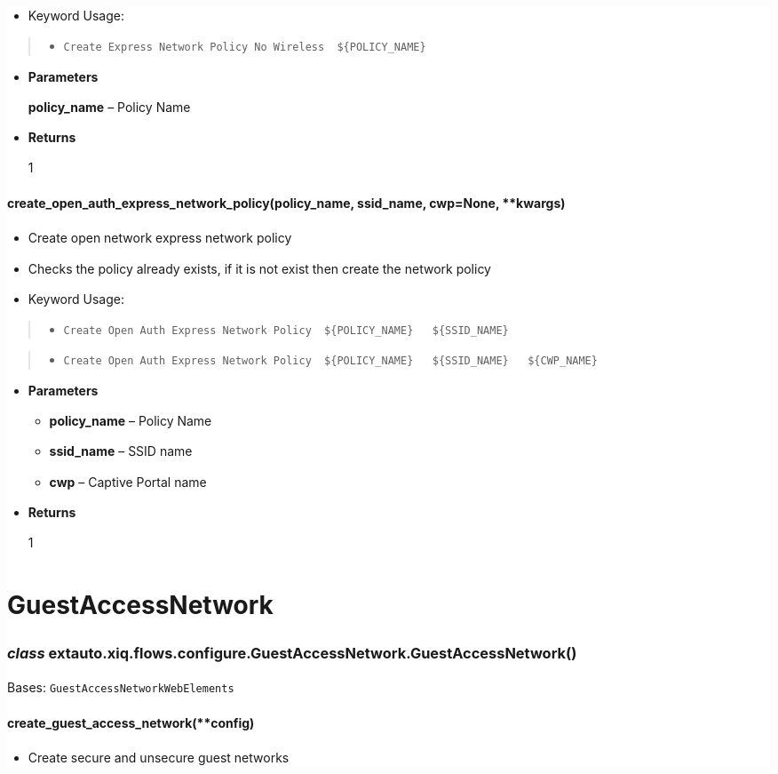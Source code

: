 
* Keyword Usage:

> 
> * `Create Express Network Policy No Wireless  ${POLICY_NAME}`


* **Parameters**

    **policy_name** – Policy Name



* **Returns**

    1



#### create_open_auth_express_network_policy(policy_name, ssid_name, cwp=None, \*\*kwargs)

* Create open network express network policy


* Checks the policy already exists, if it is not exist then create the network policy


* Keyword Usage:

> 
> * `Create Open Auth Express Network Policy  ${POLICY_NAME}   ${SSID_NAME}`


> * `Create Open Auth Express Network Policy  ${POLICY_NAME}   ${SSID_NAME}   ${CWP_NAME}`


* **Parameters**

    
    * **policy_name** – Policy Name


    * **ssid_name** – SSID name


    * **cwp** – Captive Portal name



* **Returns**

    1


# GuestAccessNetwork


### _class_ extauto.xiq.flows.configure.GuestAccessNetwork.GuestAccessNetwork()
Bases: `GuestAccessNetworkWebElements`


#### create_guest_access_network(\*\*config)

* Create secure and unsecure guest networks
